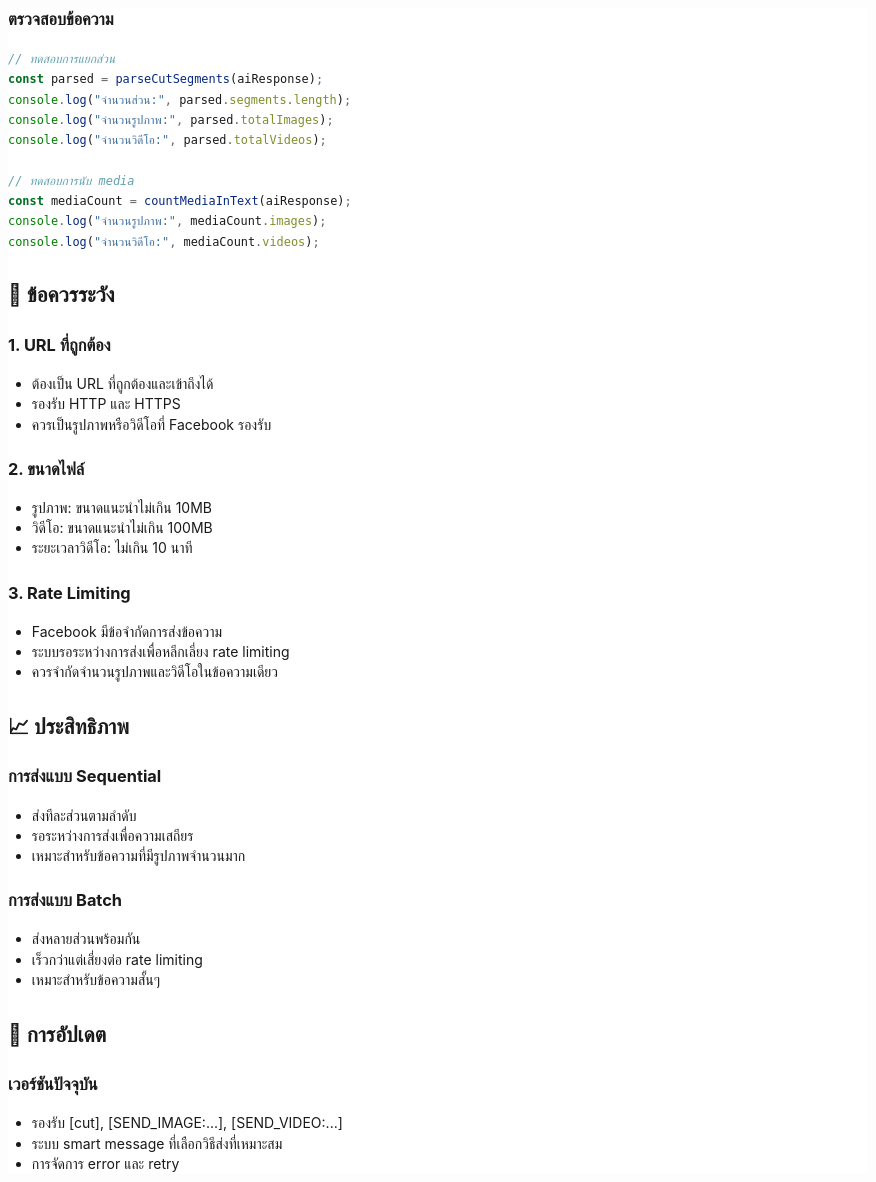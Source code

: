 ### ตรวจสอบข้อความ
```typescript
// ทดสอบการแยกส่วน
const parsed = parseCutSegments(aiResponse);
console.log("จำนวนส่วน:", parsed.segments.length);
console.log("จำนวนรูปภาพ:", parsed.totalImages);
console.log("จำนวนวิดีโอ:", parsed.totalVideos);

// ทดสอบการนับ media
const mediaCount = countMediaInText(aiResponse);
console.log("จำนวนรูปภาพ:", mediaCount.images);
console.log("จำนวนวิดีโอ:", mediaCount.videos);
```

## 🚨 ข้อควรระวัง

### 1. URL ที่ถูกต้อง
- ต้องเป็น URL ที่ถูกต้องและเข้าถึงได้
- รองรับ HTTP และ HTTPS
- ควรเป็นรูปภาพหรือวิดีโอที่ Facebook รองรับ

### 2. ขนาดไฟล์
- รูปภาพ: ขนาดแนะนำไม่เกิน 10MB
- วิดีโอ: ขนาดแนะนำไม่เกิน 100MB
- ระยะเวลาวิดีโอ: ไม่เกิน 10 นาที

### 3. Rate Limiting
- Facebook มีข้อจำกัดการส่งข้อความ
- ระบบรอระหว่างการส่งเพื่อหลีกเลี่ยง rate limiting
- ควรจำกัดจำนวนรูปภาพและวิดีโอในข้อความเดียว

## 📈 ประสิทธิภาพ

### การส่งแบบ Sequential
- ส่งทีละส่วนตามลำดับ
- รอระหว่างการส่งเพื่อความเสถียร
- เหมาะสำหรับข้อความที่มีรูปภาพจำนวนมาก

### การส่งแบบ Batch
- ส่งหลายส่วนพร้อมกัน
- เร็วกว่าแต่เสี่ยงต่อ rate limiting
- เหมาะสำหรับข้อความสั้นๆ

## 🔄 การอัปเดต

### เวอร์ชันปัจจุบัน
- รองรับ [cut], [SEND_IMAGE:...], [SEND_VIDEO:...]
- ระบบ smart message ที่เลือกวิธีส่งที่เหมาะสม
- การจัดการ error และ retry

